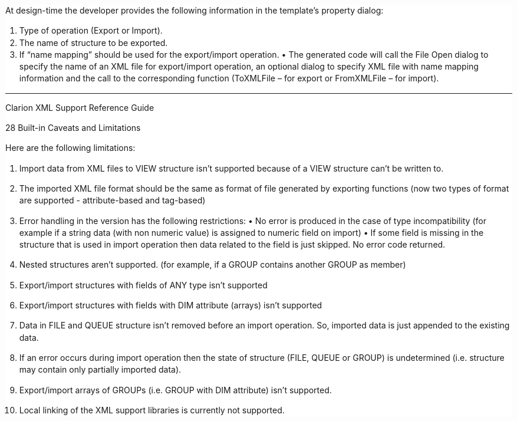 At design-time the developer provides the following information in the template’s property dialog: 
1. Type of operation (Export or Import). 
2. The name of structure to be exported. 
3. If “name mapping” should be used for the export/import operation. 
• 
The generated code will call the File Open dialog to specify the name of an XML file for export/import operation, 
an optional dialog to specify XML file with name mapping information and the call to the corresponding function 
(ToXMLFile – for export or FromXMLFile – for import). 
 


---

Clarion XML Support Reference Guide
 
28
Built-in Caveats and Limitations 
 
Here are the following limitations: 
 
1. Import data from XML files to VIEW structure isn’t supported because of a VIEW structure can’t be written to. 
 
2. The imported XML file format should be the same as format of file generated by exporting functions (now two 
types of format are supported - attribute-based and tag-based) 
 
 
3. Error handling in the version has the following restrictions: 
• 
No error is produced in the case of type incompatibility (for example if a string data (with non numeric value) 
is assigned to numeric field on import) 
• 
If some field is missing in the structure that is used in import operation then data related to the field is just 
skipped. No error code returned. 
 
4. Nested structures aren’t supported. (for example, if a GROUP contains another GROUP as member) 
 
5. Export/import structures with fields of ANY type isn’t supported 
 
 
6. Export/import structures with fields with DIM attribute (arrays) isn’t supported 
 
7. Data in FILE and QUEUE structure isn’t removed before an import operation. So, imported data is just appended 
to the existing data.  
 
 
8. If an error occurs during import operation then the state of structure (FILE, QUEUE or GROUP) is undetermined 
(i.e. structure may contain only partially imported data). 
 
9. Export/import arrays of GROUPs  (i.e. GROUP with DIM attribute) isn’t supported.  
 
 
10. Local linking of the XML support libraries is currently not supported. 
 